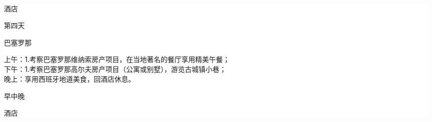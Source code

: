 </td>

<td style="width:76pt;border-top-style:solid;border-top-width:1pt;border-left-style:solid;border-left-width:1pt;border-bottom-style:solid;border-bottom-width:1pt;border-right-style:solid;border-right-width:1pt">

酒店

</td>

</tr>

<tr style="height:74pt">

<td style="width:59pt;border-top-style:solid;border-top-width:1pt;border-left-style:solid;border-left-width:1pt;border-bottom-style:solid;border-bottom-width:1pt;border-right-style:solid;border-right-width:1pt" bgcolor="#FFCC99">

第四天

</td>

<td style="width:90pt;border-top-style:solid;border-top-width:1pt;border-left-style:solid;border-left-width:1pt;border-bottom-style:solid;border-bottom-width:1pt;border-right-style:solid;border-right-width:1pt">

巴塞罗那

</td>

<td style="width:476pt;border-top-style:solid;border-top-width:1pt;border-left-style:solid;border-left-width:1pt;border-bottom-style:solid;border-bottom-width:1pt;border-right-style:solid;border-right-width:1pt">

上午：1.考察巴塞罗那维纳索房产项目，在当地著名的餐厅享用精美午餐；<br>
 下午：1.考察巴塞罗那高尔夫房产项目（公寓或别墅），游览古城镇小巷；<br>
 晚上：享用西班牙地道美食，回酒店休息。

</td>

<td style="width:84pt;border-top-style:solid;border-top-width:1pt;border-left-style:solid;border-left-width:1pt;border-bottom-style:solid;border-bottom-width:1pt;border-right-style:solid;border-right-width:1pt">

早中晚

</td>

<td style="width:76pt;border-top-style:solid;border-top-width:1pt;border-left-style:solid;border-left-width:1pt;border-bottom-style:solid;border-bottom-width:1pt;border-right-style:solid;border-right-width:1pt">

酒店

</td>

</tr>

<tr style="height:77pt">

<td style="width:59pt;border-top-style:solid;border-top-width:1pt;border-left-style:solid;border-left-width:1pt;border-bottom-style:solid;border-bottom-width:1pt;border-right-style:solid;border-right-width:1pt" bgcolor="#FFCC99">
